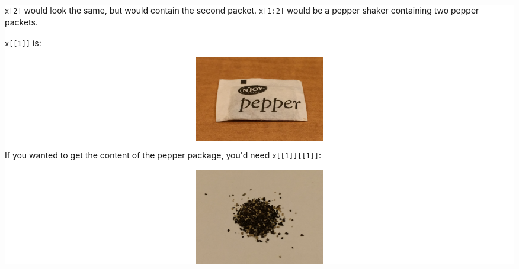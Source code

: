 `x[2]` would look the same, but would contain the second packet.
`x[1:2]` would be a pepper shaker containing two pepper packets.

`x[[1]]` is:

<img src="images/pepper-2.jpg" width="25%" style="display: block; margin: auto;" />

If you wanted to get the content of the pepper package, you'd need `x[[1]][[1]]`:

<img src="images/pepper-3.jpg" width="25%" style="display: block; margin: auto;" />

